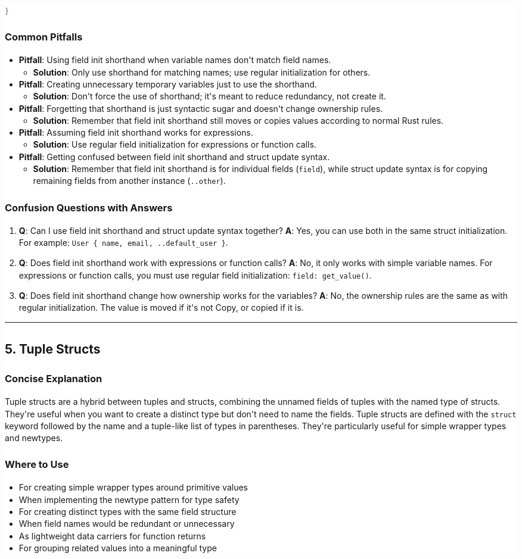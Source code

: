 ```rust
}
```

### Common Pitfalls
- **Pitfall**: Using field init shorthand when variable names don't match field names.
  - **Solution**: Only use shorthand for matching names; use regular initialization for others.
- **Pitfall**: Creating unnecessary temporary variables just to use the shorthand.
  - **Solution**: Don't force the use of shorthand; it's meant to reduce redundancy, not create it.
- **Pitfall**: Forgetting that shorthand is just syntactic sugar and doesn't change ownership rules.
  - **Solution**: Remember that field init shorthand still moves or copies values according to normal Rust rules.
- **Pitfall**: Assuming field init shorthand works for expressions.
  - **Solution**: Use regular field initialization for expressions or function calls.
- **Pitfall**: Getting confused between field init shorthand and struct update syntax.
  - **Solution**: Remember that field init shorthand is for individual fields (`field`), while struct update syntax is for copying remaining fields from another instance (`..other`).

### Confusion Questions with Answers
1. **Q**: Can I use field init shorthand and struct update syntax together?
   **A**: Yes, you can use both in the same struct initialization. For example: `User { name, email, ..default_user }`.

2. **Q**: Does field init shorthand work with expressions or function calls?
   **A**: No, it only works with simple variable names. For expressions or function calls, you must use regular field initialization: `field: get_value()`.

3. **Q**: Does field init shorthand change how ownership works for the variables?
   **A**: No, the ownership rules are the same as with regular initialization. The value is moved if it's not Copy, or copied if it is.

---

## 5. Tuple Structs

### Concise Explanation
Tuple structs are a hybrid between tuples and structs, combining the unnamed fields of tuples with the named type of structs. They're useful when you want to create a distinct type but don't need to name the fields. Tuple structs are defined with the `struct` keyword followed by the name and a tuple-like list of types in parentheses. They're particularly useful for simple wrapper types and newtypes.

### Where to Use
- For creating simple wrapper types around primitive values
- When implementing the newtype pattern for type safety
- For creating distinct types with the same field structure
- When field names would be redundant or unnecessary
- As lightweight data carriers for function returns
- For grouping related values into a meaningful type
